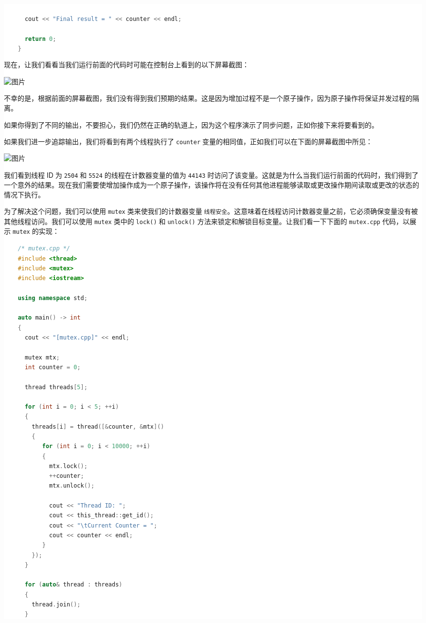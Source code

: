 ```cpp

      cout << "Final result = " << counter << endl;

      return 0;
    }

```

现在，让我们看看当我们运行前面的代码时可能在控制台上看到的以下屏幕截图：

![图片](img/e0d31bea-b6e2-49db-acff-172784871ce3.png)

不幸的是，根据前面的屏幕截图，我们没有得到我们预期的结果。这是因为增加过程不是一个原子操作，因为原子操作将保证并发过程的隔离。

如果你得到了不同的输出，不要担心，我们仍然在正确的轨道上，因为这个程序演示了同步问题，正如你接下来将要看到的。

如果我们进一步追踪输出，我们将看到有两个线程执行了 `counter` 变量的相同值，正如我们可以在下面的屏幕截图中所见：

![图片](img/8f7a5eff-9464-4f99-b4e6-3bb1f2553f25.png)

我们看到线程 ID 为 `2504` 和 `5524` 的线程在计数器变量的值为 `44143` 时访问了该变量。这就是为什么当我们运行前面的代码时，我们得到了一个意外的结果。现在我们需要使增加操作成为一个原子操作，该操作将在没有任何其他进程能够读取或更改操作期间读取或更改的状态的情况下执行。

为了解决这个问题，我们可以使用 `mutex` 类来使我们的计数器变量 `线程安全`。这意味着在线程访问计数器变量之前，它必须确保变量没有被其他线程访问。我们可以使用 `mutex` 类中的 `lock()` 和 `unlock()` 方法来锁定和解锁目标变量。让我们看一下下面的 `mutex.cpp` 代码，以展示 `mutex` 的实现：

```cpp
    /* mutex.cpp */
    #include <thread>
    #include <mutex>
    #include <iostream>

    using namespace std;

    auto main() -> int
    {
      cout << "[mutex.cpp]" << endl;

      mutex mtx;
      int counter = 0;

      thread threads[5];

      for (int i = 0; i < 5; ++i)
      {
        threads[i] = thread([&counter, &mtx]()
        {
           for (int i = 0; i < 10000; ++i)
           {
             mtx.lock();
             ++counter;
             mtx.unlock();

             cout << "Thread ID: ";
             cout << this_thread::get_id();
             cout << "\tCurrent Counter = ";
             cout << counter << endl;
           }
        });
      }

      for (auto& thread : threads)
      {
        thread.join();
      }

```